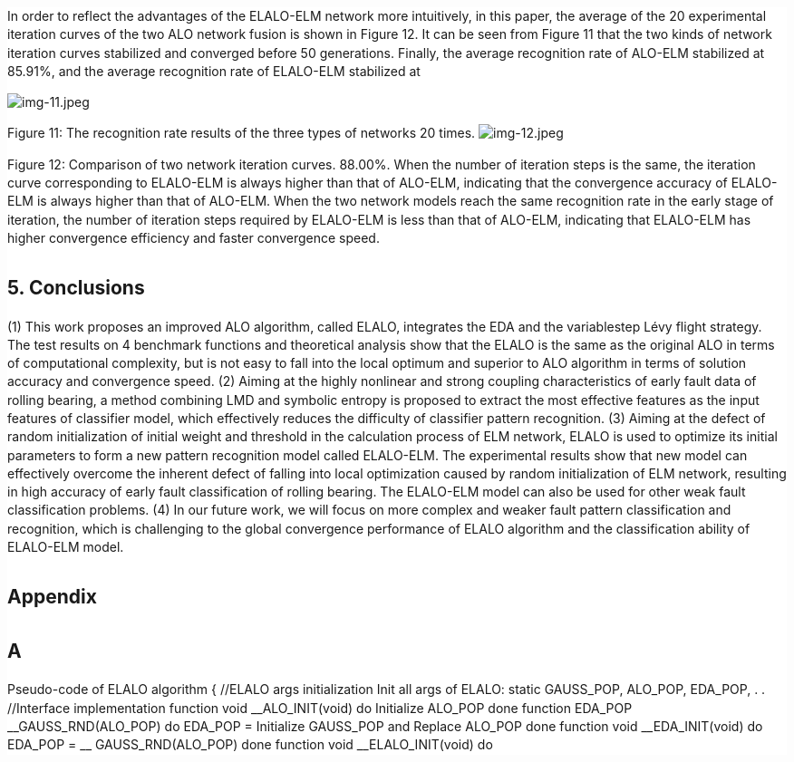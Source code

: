 In order to reflect the advantages of the ELALO-ELM network more intuitively, in this paper, the average of the 20 experimental iteration curves of the two ALO network fusion is shown in Figure 12. It can be seen from Figure 11 that the two kinds of network iteration curves stabilized and converged before 50 generations. Finally, the average recognition rate of ALO-ELM stabilized at $85.91 \%$, and the average recognition rate of ELALO-ELM stabilized at

![img-11.jpeg](img-11.jpeg)

Figure 11: The recognition rate results of the three types of networks 20 times.
![img-12.jpeg](img-12.jpeg)

Figure 12: Comparison of two network iteration curves.
88.00\%. When the number of iteration steps is the same, the iteration curve corresponding to ELALO-ELM is always higher than that of ALO-ELM, indicating that the convergence accuracy of ELALO-ELM is always higher than that of ALO-ELM. When the two network models reach the same recognition rate in the early stage of iteration, the number of iteration steps required by ELALO-ELM is less than that of ALO-ELM, indicating that ELALO-ELM has higher convergence efficiency and faster convergence speed.

## 5. Conclusions

(1) This work proposes an improved ALO algorithm, called ELALO, integrates the EDA and the variablestep Lévy flight strategy. The test results on 4 benchmark functions and theoretical analysis show that the ELALO is the same as the original ALO in
terms of computational complexity, but is not easy to fall into the local optimum and superior to ALO algorithm in terms of solution accuracy and convergence speed.
(2) Aiming at the highly nonlinear and strong coupling characteristics of early fault data of rolling bearing, a method combining LMD and symbolic entropy is proposed to extract the most effective features as the input features of classifier model, which effectively reduces the difficulty of classifier pattern recognition.
(3) Aiming at the defect of random initialization of initial weight and threshold in the calculation process of ELM network, ELALO is used to optimize its initial parameters to form a new pattern recognition model called ELALO-ELM. The experimental results show that new model can effectively overcome the inherent defect of falling into local optimization caused by random initialization of ELM network, resulting in high accuracy of early fault classification of rolling bearing. The ELALO-ELM model can also be used for other weak fault classification problems.
(4) In our future work, we will focus on more complex and weaker fault pattern classification and recognition, which is challenging to the global convergence performance of ELALO algorithm and the classification ability of ELALO-ELM model.

## Appendix

## A

Pseudo-code of ELALO algorithm
$\{$
//ELALO args initialization
Init all args of ELALO: static GAUSS_POP, ALO_POP, EDA_POP, . .
//Interface implementation
function void __ALO_INIT(void)
do
Initialize ALO_POP
done
function EDA_POP __GAUSS_RND(ALO_POP)
do
EDA_POP = Initialize GAUSS_POP and Replace ALO_POP
done
function void __EDA_INIT(void)
do
EDA_POP = __ GAUSS_RND(ALO_POP)
done
function void __ELALO_INIT(void)
do
